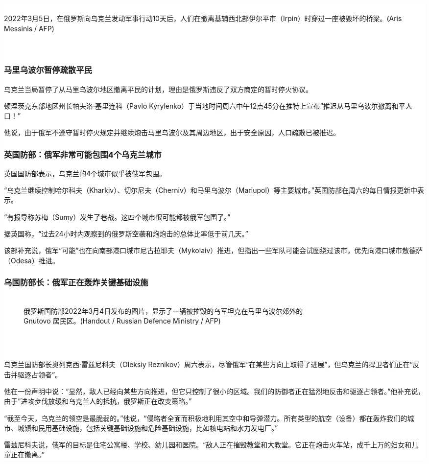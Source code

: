  </ok>
 <br/><figcaption class="wp-caption-text" id="caption-attachment-13624143">
  2022年3月5日，在俄罗斯向乌克兰发动军事行动10天后，人们在撤离基辅西北部伊尔平市（Irpin）时穿过一座被毁坏的桥梁。(Aris Messinis / AFP)
 </figcaption><br/>
</figure><br/>
<h3>
 马里乌波尔暂停疏散平民
</h3>
<p>
 乌克兰当局暂停了从马里乌波尔地区撤离平民的计划，理由是俄罗斯违反了双方商定的暂时停火协议。
</p>
<p>
 顿涅茨克东部地区州长帕夫洛‧基里连科（Pavlo Kyrylenko）于当地时间周六中午12点45分在推特上宣布“推迟从马里乌波尔撤离和平人口！”
</p>
<p>
 他说，由于俄军不遵守暂时停火规定并继续炮击马里乌波尔及其周边地区，出于安全原因，人口疏散已被推迟。
</p>
<h3>
 英国防部：俄军非常可能包围4个乌克兰城市
</h3>
<p>
 英国国防部表示，乌克兰的4个城市似乎被俄军包围。
</p>
<p>
 “乌克兰继续控制哈尔科夫（Kharkiv）、切尔尼夫（Cherniv）和马里乌波尔（Mariupol）等主要城市。”英国防部在周六的每日情报更新中表示。
</p>
<p>
 “有报导称苏梅（Sumy）发生了巷战。这四个城市很可能都被俄军包围了。”
</p>
<p>
 据英国称，“过去24小时内观察到的俄罗斯空袭和炮炮击的总体比率低于前几天。”
</p>
<p>
 该部补充说，俄军“可能”也在向南部港口城市尼古拉耶夫（Mykolaiv）推进，但指出一些军队可能会试图绕过该市，优先向港口城市敖德萨（Odesa）推进。
</p>
<h3>
 乌国防部长：俄军正在轰炸关键基础设施
</h3>
<figure aria-describedby="caption-attachment-13624150" class="wp-caption alignnone" id="attachment_13624150" style="width: 600px">
 <ok href="https://i.epochtimes.com/assets/uploads/2022/03/id13624150-000_324F7TP.jpg" target="_blank">
  <img alt="" class="size-large wp-image-13624150" src="https://i.epochtimes.com/assets/uploads/2022/03/id13624150-000_324F7TP-600x337.jpg"/>
 </ok>
 <br/><figcaption class="wp-caption-text" id="caption-attachment-13624150">
  俄罗斯国防部2022年3月4日发布的图片，显示了一辆被摧毁的乌军坦克在马里乌波尔郊外的 Gnutovo 居民区。(Handout / Russian Defence Ministry / AFP)
 </figcaption><br/>
</figure><br/>
<p>
 乌克兰国防部长奥列克西‧雷兹尼科夫（Oleksiy Reznikov）周六表示，尽管俄军“在某些方向上取得了进展”，但乌克兰的捍卫者们正在“反击并驱逐占领者”。
</p>
<p>
 他在一份声明中说：“显然，敌人已经向某些方向推进，但它只控制了很小的区域。我们的防御者正在猛烈地反击和驱逐占领者。”他补充说，由于“进攻步伐放缓和乌克兰人的抵抗，俄罗斯正在改变策略。”
</p>
<p>
 “截至今天，乌克兰的领空是最脆弱的。”他说，“侵略者全面而积极地利用其空中和导弹潜力。所有类型的航空（设备）都在轰炸我们的城市、城镇和民用基础设施，包括关键基础设施和危险基础设施，比如核电站和水力发电厂。”
</p>
<p>
 雷兹尼科夫说，俄军的目标是住宅公寓楼、学校、幼儿园和医院。“敌人正在摧毁教堂和大教堂。它正在炮击火车站，成千上万的妇女和儿童正在撤离。”
</p>
<p>